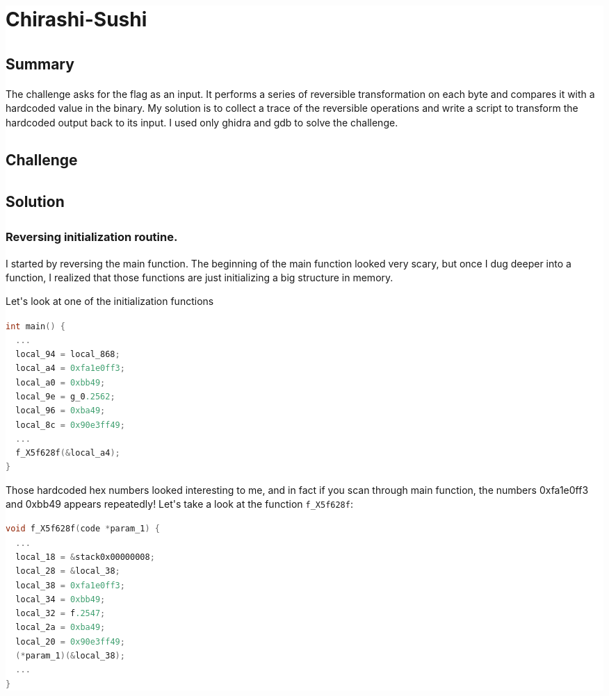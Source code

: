 # Chirashi-Sushi

## Summary

The challenge asks for the flag as an input. It performs a series of reversible transformation on each byte and compares it with a hardcoded value in the binary. My solution is to collect a trace of the reversible operations and write a script to transform the hardcoded output back to its input. I used only ghidra and gdb to solve the challenge. 

## Challenge

## Solution

### Reversing initialization routine. 

I started by reversing the main function. The beginning of the main function looked very scary, but once I dug deeper into a function, I realized that those functions are just initializing a big structure in memory. 

Let's look at one of the initialization functions  

```C
int main() {
  ...
  local_94 = local_868;
  local_a4 = 0xfa1e0ff3;
  local_a0 = 0xbb49;
  local_9e = g_0.2562;
  local_96 = 0xba49;
  local_8c = 0x90e3ff49;
  ...
  f_X5f628f(&local_a4);
}
```
Those hardcoded hex numbers looked interesting to me, and in fact if you scan through main function, the numbers 0xfa1e0ff3 and 0xbb49 appears repeatedly! Let's take a look at the function `f_X5f628f`:

```C
void f_X5f628f(code *param_1) {
  ...
  local_18 = &stack0x00000008;
  local_28 = &local_38;
  local_38 = 0xfa1e0ff3;
  local_34 = 0xbb49;
  local_32 = f.2547;
  local_2a = 0xba49;
  local_20 = 0x90e3ff49;
  (*param_1)(&local_38);
  ...
}

```
